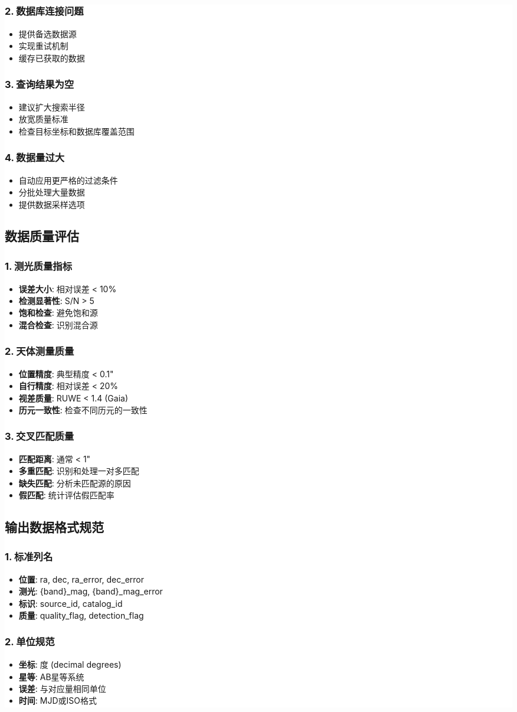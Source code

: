 ### 2. 数据库连接问题
- 提供备选数据源
- 实现重试机制
- 缓存已获取的数据

### 3. 查询结果为空
- 建议扩大搜索半径
- 放宽质量标准
- 检查目标坐标和数据库覆盖范围

### 4. 数据量过大
- 自动应用更严格的过滤条件
- 分批处理大量数据
- 提供数据采样选项

## 数据质量评估

### 1. 测光质量指标
- **误差大小**: 相对误差 < 10%
- **检测显著性**: S/N > 5
- **饱和检查**: 避免饱和源
- **混合检查**: 识别混合源

### 2. 天体测量质量
- **位置精度**: 典型精度 < 0.1"
- **自行精度**: 相对误差 < 20%
- **视差质量**: RUWE < 1.4 (Gaia)
- **历元一致性**: 检查不同历元的一致性

### 3. 交叉匹配质量
- **匹配距离**: 通常 < 1"
- **多重匹配**: 识别和处理一对多匹配
- **缺失匹配**: 分析未匹配源的原因
- **假匹配**: 统计评估假匹配率

## 输出数据格式规范

### 1. 标准列名
- **位置**: ra, dec, ra_error, dec_error
- **测光**: {band}_mag, {band}_mag_error
- **标识**: source_id, catalog_id
- **质量**: quality_flag, detection_flag

### 2. 单位规范
- **坐标**: 度 (decimal degrees)
- **星等**: AB星等系统
- **误差**: 与对应量相同单位
- **时间**: MJD或ISO格式
